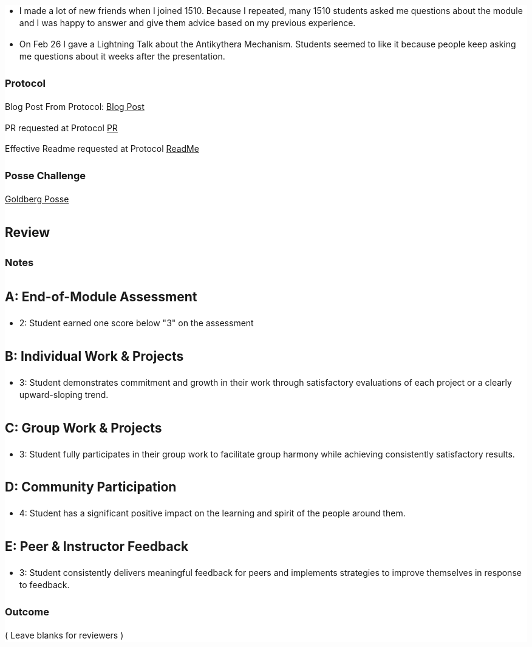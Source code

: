 * I made a lot of new friends when I joined 1510. Because I repeated, many 1510
students asked me questions about the module and I was happy to answer and
give them advice based on my previous experience.

* On Feb 26 I gave a Lightning Talk about the Antikythera Mechanism.  Students
seemed to like it because people keep asking me questions about it weeks after
the presentation.


### Protocol

Blog Post From Protocol:
[Blog Post](https://medium.com/@ColeHall/turing-versus-bootcamp-af778c1b5e1b#.9p3vqcp87)

PR requested at Protocol
[PR](https://github.com/NicoleHall/Ear-Buddies/pull/19)

Effective Readme requested at Protocol
[ReadMe](https://github.com/NicoleHall/Github-Too)

### Posse Challenge
[Goldberg Posse](https://github.com/weilandia/goldberg_posse_challenges)

## Review

### Notes

## A: End-of-Module Assessment

* 2: Student earned one score below "3" on the assessment

## B: Individual Work & Projects

* 3: Student demonstrates commitment and growth in their work through satisfactory
evaluations of each project or a clearly upward-sloping trend.

## C: Group Work & Projects

* 3: Student fully participates in their group work to facilitate group harmony
while achieving consistently satisfactory results.

## D: Community Participation

* 4: Student has a significant positive impact on the learning and spirit of the
people around them.

## E: Peer & Instructor Feedback

* 3: Student consistently delivers meaningful feedback for peers and implements
strategies to improve themselves in response to feedback.

### Outcome

( Leave blanks for reviewers )
